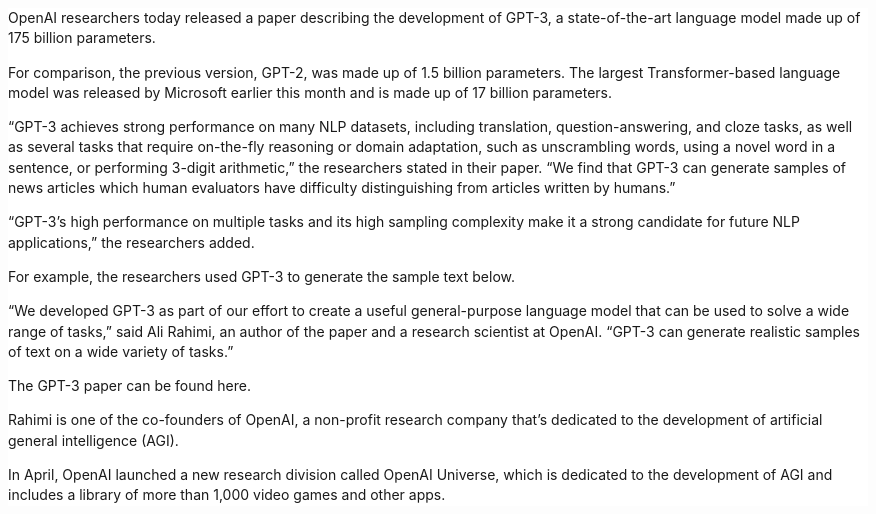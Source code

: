 OpenAI researchers today released a paper describing the development of GPT-3, a state-of-the-art language model made up of 175 billion parameters.

For comparison, the previous version, GPT-2, was made up of 1.5 billion parameters. The largest Transformer-based language model was released by Microsoft earlier this month and is made up of 17 billion parameters.

“GPT-3 achieves strong performance on many NLP datasets, including translation, question-answering, and cloze tasks, as well as several tasks that require on-the-fly reasoning or domain adaptation, such as unscrambling words, using a novel word in a sentence, or performing 3-digit arithmetic,” the researchers stated in their paper. “We find that GPT-3 can generate samples of news articles which human evaluators have difficulty distinguishing from articles written by humans.”

“GPT-3’s high performance on multiple tasks and its high sampling complexity make it a strong candidate for future NLP applications,” the researchers added.

For example, the researchers used GPT-3 to generate the sample text below.

“We developed GPT-3 as part of our effort to create a useful general-purpose language model that can be used to solve a wide range of tasks,” said Ali Rahimi, an author of the paper and a research scientist at OpenAI. “GPT-3 can generate realistic samples of text on a wide variety of tasks.”

The GPT-3 paper can be found here.

Rahimi is one of the co-founders of OpenAI, a non-profit research company that’s dedicated to the development of artificial general intelligence (AGI).

In April, OpenAI launched a new research division called OpenAI Universe, which is dedicated to the development of AGI and includes a library of more than 1,000 video games and other apps.
